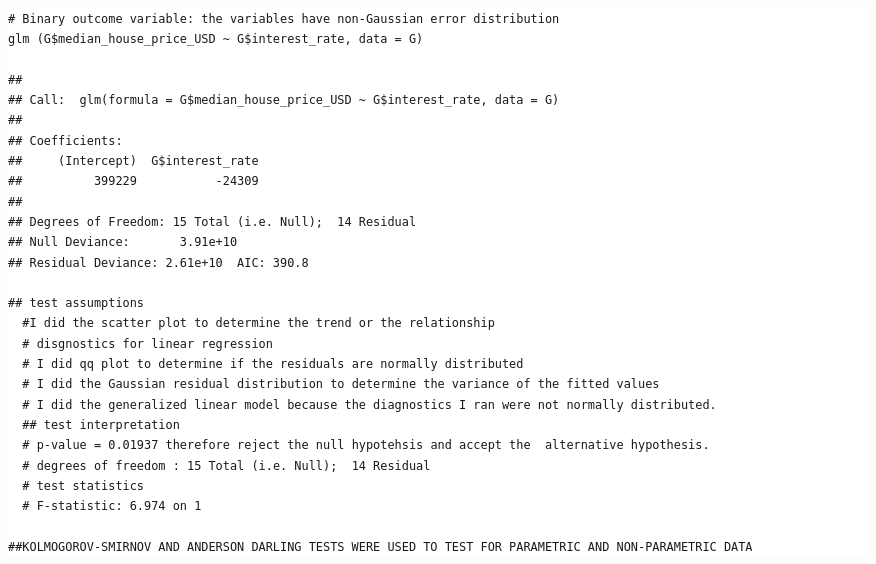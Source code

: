     # Binary outcome variable: the variables have non-Gaussian error distribution
    glm (G$median_house_price_USD ~ G$interest_rate, data = G)

    ## 
    ## Call:  glm(formula = G$median_house_price_USD ~ G$interest_rate, data = G)
    ## 
    ## Coefficients:
    ##     (Intercept)  G$interest_rate  
    ##          399229           -24309  
    ## 
    ## Degrees of Freedom: 15 Total (i.e. Null);  14 Residual
    ## Null Deviance:       3.91e+10 
    ## Residual Deviance: 2.61e+10  AIC: 390.8

    ## test assumptions
      #I did the scatter plot to determine the trend or the relationship
      # disgnostics for linear regression
      # I did qq plot to determine if the residuals are normally distributed 
      # I did the Gaussian residual distribution to determine the variance of the fitted values
      # I did the generalized linear model because the diagnostics I ran were not normally distributed.
      ## test interpretation
      # p-value = 0.01937 therefore reject the null hypotehsis and accept the  alternative hypothesis.
      # degrees of freedom : 15 Total (i.e. Null);  14 Residual
      # test statistics
      # F-statistic: 6.974 on 1

    ##KOLMOGOROV-SMIRNOV AND ANDERSON DARLING TESTS WERE USED TO TEST FOR PARAMETRIC AND NON-PARAMETRIC DATA

